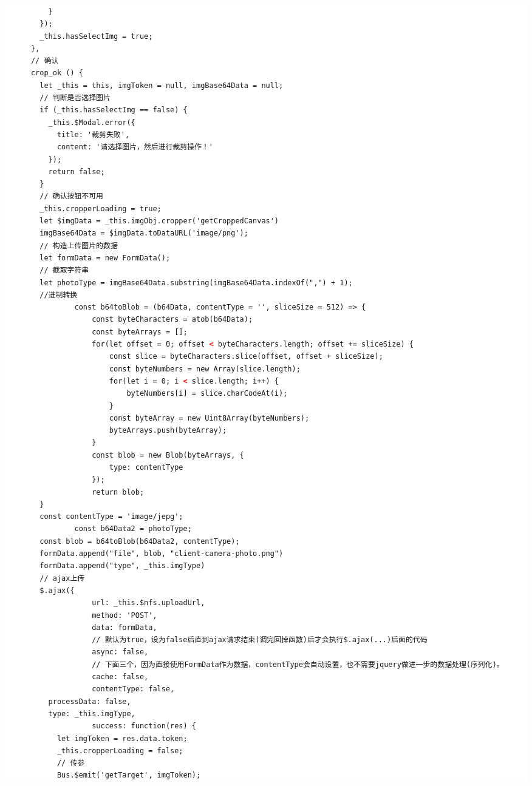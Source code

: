 ```html
          }
        });
        _this.hasSelectImg = true;
      },
      // 确认
      crop_ok () {
        let _this = this, imgToken = null, imgBase64Data = null;
        // 判断是否选择图片
        if (_this.hasSelectImg == false) {
          _this.$Modal.error({
            title: '裁剪失败',
            content: '请选择图片，然后进行裁剪操作！'
          });
          return false;
        }
        // 确认按钮不可用
        _this.cropperLoading = true;
        let $imgData = _this.imgObj.cropper('getCroppedCanvas')
        imgBase64Data = $imgData.toDataURL('image/png'); 
        // 构造上传图片的数据
        let formData = new FormData();
        // 截取字符串
        let photoType = imgBase64Data.substring(imgBase64Data.indexOf(",") + 1);
        //进制转换
				const b64toBlob = (b64Data, contentType = '', sliceSize = 512) => {
					const byteCharacters = atob(b64Data);
					const byteArrays = [];
					for(let offset = 0; offset < byteCharacters.length; offset += sliceSize) {
						const slice = byteCharacters.slice(offset, offset + sliceSize);
						const byteNumbers = new Array(slice.length);
						for(let i = 0; i < slice.length; i++) {
							byteNumbers[i] = slice.charCodeAt(i);
						}
						const byteArray = new Uint8Array(byteNumbers);
						byteArrays.push(byteArray);
					}
					const blob = new Blob(byteArrays, {
						type: contentType
					});
					return blob;
        }
        const contentType = 'image/jepg';
				const b64Data2 = photoType;
        const blob = b64toBlob(b64Data2, contentType);
        formData.append("file", blob, "client-camera-photo.png")
        formData.append("type", _this.imgType)
        // ajax上传
        $.ajax({
					url: _this.$nfs.uploadUrl,
					method: 'POST',
					data: formData,
					// 默认为true，设为false后直到ajax请求结束(调完回掉函数)后才会执行$.ajax(...)后面的代码
					async: false,
					// 下面三个，因为直接使用FormData作为数据，contentType会自动设置，也不需要jquery做进一步的数据处理(序列化)。
					cache: false,
					contentType: false,
          processData: false,
          type: _this.imgType,
					success: function(res) {
            let imgToken = res.data.token;
            _this.cropperLoading = false;
            // 传参
            Bus.$emit('getTarget', imgToken);  
```